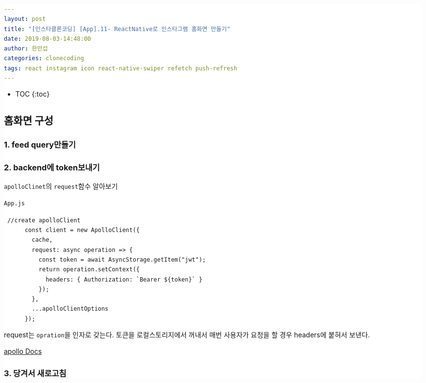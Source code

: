 ```yaml
---
layout: post
title: "[인스타클론코딩] [App].11- ReactNative로 인스타그램 홈화면 만들기"
date: 2019-08-03-14:48:00
author: 한만섭
categories: clonecoding
tags: react instagram icon react-native-swiper refetch push-refresh
---
```


* TOC
{:toc}











## 홈화면 구성 



### 1. feed query만들기 



### 2. backend에 token보내기 

`apolloClinet`의 `request`함수 알아보기 

`App.js`

```react
 //create apolloClient
      const client = new ApolloClient({
        cache,
        request: async operation => {
          const token = await AsyncStorage.getItem("jwt");
          return operation.setContext({
            headers: { Authorization: `Bearer ${token}` }
          });
        },
        ...apolloClientOptions
      });

```

request는 `opration`을 인자로 갖는다. 토큰을 로컬스토리지에서 꺼내서 매번 사용자가 요청을 할 경우 headers에 붙혀서 보낸다.  

[apollo Docs](https://www.apollographql.com/docs/react/advanced/network-layer/)



### 3. 당겨서 새로고침
